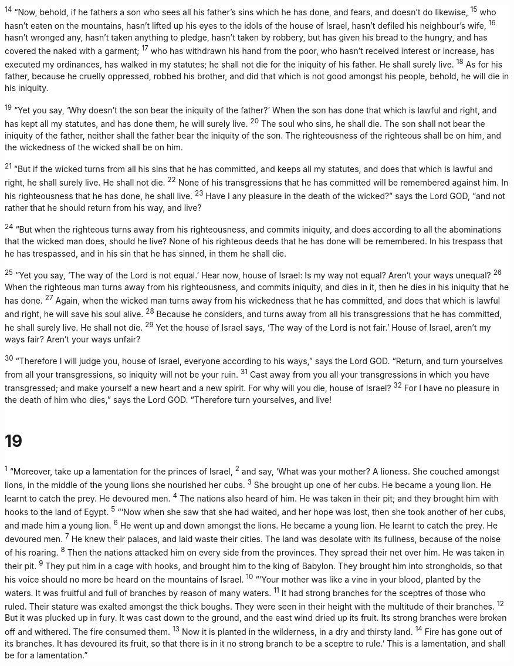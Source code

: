 <sup>14</sup> “Now, behold, if he fathers a son who sees all his father’s sins which he has done, and fears, and doesn’t do likewise, <sup>15</sup> who hasn’t eaten on the mountains, hasn’t lifted up his eyes to the idols of the house of Israel, hasn’t defiled his neighbour’s wife, <sup>16</sup> hasn’t wronged any, hasn’t taken anything to pledge, hasn’t taken by robbery, but has given his bread to the hungry, and has covered the naked with a garment; <sup>17</sup> who has withdrawn his hand from the poor, who hasn’t received interest or increase, has executed my ordinances, has walked in my statutes; he shall not die for the iniquity of his father. He shall surely live. <sup>18</sup> As for his father, because he cruelly oppressed, robbed his brother, and did that which is not good amongst his people, behold, he will die in his iniquity. 

<sup>19</sup> “Yet you say, ‘Why doesn’t the son bear the iniquity of the father?’ When the son has done that which is lawful and right, and has kept all my statutes, and has done them, he will surely live. <sup>20</sup> The soul who sins, he shall die. The son shall not bear the iniquity of the father, neither shall the father bear the iniquity of the son. The righteousness of the righteous shall be on him, and the wickedness of the wicked shall be on him. 

<sup>21</sup> “But if the wicked turns from all his sins that he has committed, and keeps all my statutes, and does that which is lawful and right, he shall surely live. He shall not die. <sup>22</sup> None of his transgressions that he has committed will be remembered against him. In his righteousness that he has done, he shall live. <sup>23</sup> Have I any pleasure in the death of the wicked?” says the Lord GOD, “and not rather that he should return from his way, and live? 

<sup>24</sup> “But when the righteous turns away from his righteousness, and commits iniquity, and does according to all the abominations that the wicked man does, should he live? None of his righteous deeds that he has done will be remembered. In his trespass that he has trespassed, and in his sin that he has sinned, in them he shall die. 

<sup>25</sup> “Yet you say, ‘The way of the Lord is not equal.’ Hear now, house of Israel: Is my way not equal? Aren’t your ways unequal? <sup>26</sup> When the righteous man turns away from his righteousness, and commits iniquity, and dies in it, then he dies in his iniquity that he has done. <sup>27</sup> Again, when the wicked man turns away from his wickedness that he has committed, and does that which is lawful and right, he will save his soul alive. <sup>28</sup> Because he considers, and turns away from all his transgressions that he has committed, he shall surely live. He shall not die. <sup>29</sup> Yet the house of Israel says, ‘The way of the Lord is not fair.’ House of Israel, aren’t my ways fair? Aren’t your ways unfair? 

<sup>30</sup> “Therefore I will judge you, house of Israel, everyone according to his ways,” says the Lord GOD. “Return, and turn yourselves from all your transgressions, so iniquity will not be your ruin. <sup>31</sup> Cast away from you all your transgressions in which you have transgressed; and make yourself a new heart and a new spirit. For why will you die, house of Israel? <sup>32</sup> For I have no pleasure in the death of him who dies,” says the Lord GOD. “Therefore turn yourselves, and live! 

# 19 
<sup>1</sup> “Moreover, take up a lamentation for the princes of Israel, <sup>2</sup> and say, ‘What was your mother? A lioness. She couched amongst lions, in the middle of the young lions she nourished her cubs. <sup>3</sup> She brought up one of her cubs. He became a young lion. He learnt to catch the prey. He devoured men. <sup>4</sup> The nations also heard of him. He was taken in their pit; and they brought him with hooks to the land of Egypt. <sup>5</sup> “‘Now when she saw that she had waited, and her hope was lost, then she took another of her cubs, and made him a young lion. <sup>6</sup> He went up and down amongst the lions. He became a young lion. He learnt to catch the prey. He devoured men. <sup>7</sup> He knew their palaces, and laid waste their cities. The land was desolate with its fullness, because of the noise of his roaring. <sup>8</sup> Then the nations attacked him on every side from the provinces. They spread their net over him. He was taken in their pit. <sup>9</sup> They put him in a cage with hooks, and brought him to the king of Babylon. They brought him into strongholds, so that his voice should no more be heard on the mountains of Israel. <sup>10</sup> “‘Your mother was like a vine in your blood, planted by the waters. It was fruitful and full of branches by reason of many waters. <sup>11</sup> It had strong branches for the sceptres of those who ruled. Their stature was exalted amongst the thick boughs. They were seen in their height with the multitude of their branches. <sup>12</sup> But it was plucked up in fury. It was cast down to the ground, and the east wind dried up its fruit. Its strong branches were broken off and withered. The fire consumed them. <sup>13</sup> Now it is planted in the wilderness, in a dry and thirsty land. <sup>14</sup> Fire has gone out of its branches. It has devoured its fruit, so that there is in it no strong branch to be a sceptre to rule.’ This is a lamentation, and shall be for a lamentation.” 
